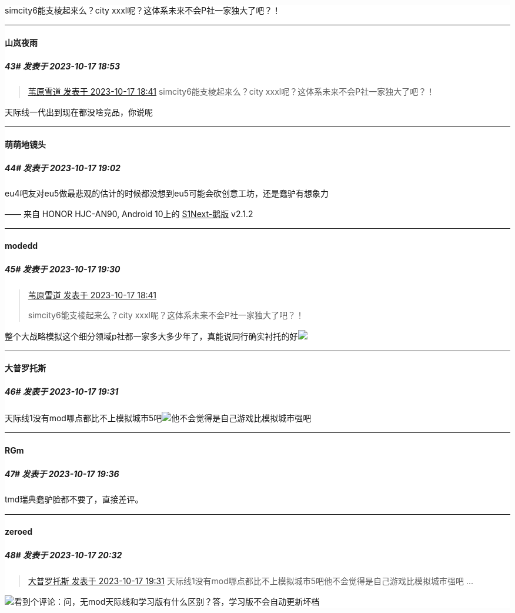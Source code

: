 simcity6能支棱起来么？city xxxl呢？这体系未来不会P社一家独大了吧？！

*****

####  山岚夜雨  
##### 43#       发表于 2023-10-17 18:53

<blockquote><a href="httphttps://bbs.saraba1st.com/2b/forum.php?mod=redirect&amp;goto=findpost&amp;pid=62744416&amp;ptid=2156945" target="_blank">苇原雪道 发表于 2023-10-17 18:41</a>
simcity6能支棱起来么？city xxxl呢？这体系未来不会P社一家独大了吧？！</blockquote>
天际线一代出到现在都没啥竞品，你说呢

*****

####  萌萌地镜头  
##### 44#       发表于 2023-10-17 19:02

eu4吧友对eu5做最悲观的估计的时候都没想到eu5可能会砍创意工坊，还是蠢驴有想象力

—— 来自 HONOR HJC-AN90, Android 10上的 [S1Next-鹅版](https://github.com/ykrank/S1-Next/releases) v2.1.2

*****

####  modedd  
##### 45#       发表于 2023-10-17 19:30

<blockquote><a href="httphttps://bbs.saraba1st.com/2b/forum.php?mod=redirect&amp;goto=findpost&amp;pid=62744416&amp;ptid=2156945" target="_blank">苇原雪道 发表于 2023-10-17 18:41</a>

simcity6能支棱起来么？city xxxl呢？这体系未来不会P社一家独大了吧？！</blockquote>
整个大战略模拟这个细分领域p社都一家多大多少年了，真能说同行确实衬托的好<img src="https://static.saraba1st.com/image/smiley/face2017/037.png" referrerpolicy="no-referrer">

*****

####  大普罗托斯  
##### 46#       发表于 2023-10-17 19:31

天际线1没有mod哪点都比不上模拟城市5吧<img src="https://static.saraba1st.com/image/smiley/face2017/067.png" referrerpolicy="no-referrer">他不会觉得是自己游戏比模拟城市强吧

*****

####  RGm  
##### 47#       发表于 2023-10-17 19:36

tmd瑞典蠢驴脸都不要了，直接差评。

*****

####  zeroed  
##### 48#       发表于 2023-10-17 20:32

<blockquote><a href="httphttps://bbs.saraba1st.com/2b/forum.php?mod=redirect&amp;goto=findpost&amp;pid=62744822&amp;ptid=2156945" target="_blank">大普罗托斯 发表于 2023-10-17 19:31</a>
天际线1没有mod哪点都比不上模拟城市5吧他不会觉得是自己游戏比模拟城市强吧 ...</blockquote>
<img src="https://static.saraba1st.com/image/smiley/face2017/037.png" referrerpolicy="no-referrer">看到个评论：问，无mod天际线和学习版有什么区别？答，学习版不会自动更新坏档
